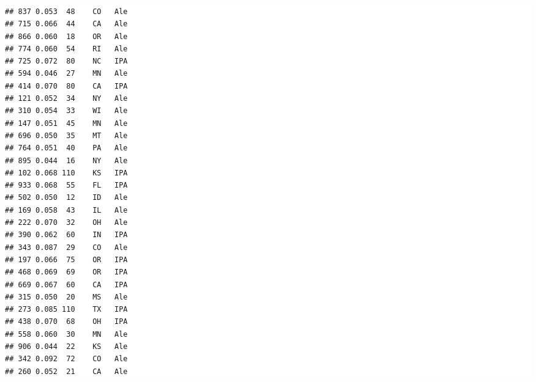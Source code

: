     ## 837 0.053  48    CO   Ale
    ## 715 0.066  44    CA   Ale
    ## 866 0.060  18    OR   Ale
    ## 774 0.060  54    RI   Ale
    ## 725 0.072  80    NC   IPA
    ## 594 0.046  27    MN   Ale
    ## 414 0.070  80    CA   IPA
    ## 121 0.052  34    NY   Ale
    ## 310 0.054  33    WI   Ale
    ## 147 0.051  45    MN   Ale
    ## 696 0.050  35    MT   Ale
    ## 764 0.051  40    PA   Ale
    ## 895 0.044  16    NY   Ale
    ## 102 0.068 110    KS   IPA
    ## 933 0.068  55    FL   IPA
    ## 502 0.050  12    ID   Ale
    ## 169 0.058  43    IL   Ale
    ## 222 0.070  32    OH   Ale
    ## 390 0.062  60    IN   IPA
    ## 343 0.087  29    CO   Ale
    ## 197 0.066  75    OR   IPA
    ## 468 0.069  69    OR   IPA
    ## 669 0.067  60    CA   IPA
    ## 315 0.050  20    MS   Ale
    ## 273 0.085 110    TX   IPA
    ## 438 0.070  68    OH   IPA
    ## 558 0.060  30    MN   Ale
    ## 906 0.044  22    KS   Ale
    ## 342 0.092  72    CO   Ale
    ## 260 0.052  21    CA   Ale